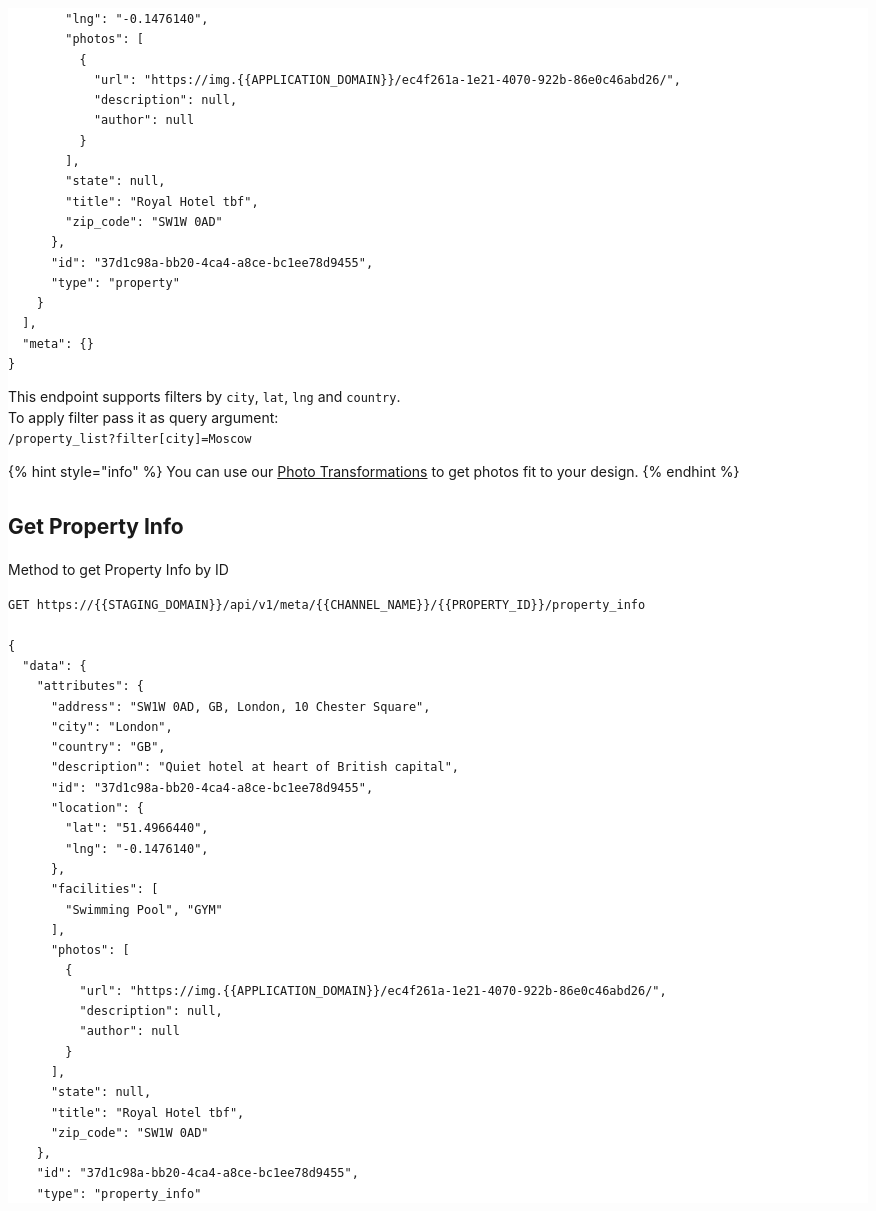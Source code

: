 ```text
        "lng": "-0.1476140",
        "photos": [
          {
            "url": "https://img.{{APPLICATION_DOMAIN}}/ec4f261a-1e21-4070-922b-86e0c46abd26/",
            "description": null,
            "author": null
          }
        ],
        "state": null,
        "title": "Royal Hotel tbf",
        "zip_code": "SW1W 0AD"
      },
      "id": "37d1c98a-bb20-4ca4-a8ce-bc1ee78d9455",
      "type": "property"
    }
  ],
  "meta": {}
}
```

This endpoint supports filters by `city`, `lat`, `lng` and `country`.  
To apply filter pass it as query argument:  
`/property_list?filter[city]=Moscow`

{% hint style="info" %}
You can use our [Photo Transformations](./api-v.1-documentation/photos-collection#photo-transformations) to get photos fit to your design.
{% endhint %}

## Get Property Info

Method to get Property Info by ID

```text
GET https://{{STAGING_DOMAIN}}/api/v1/meta/{{CHANNEL_NAME}}/{{PROPERTY_ID}}/property_info

{
  "data": {
    "attributes": {
      "address": "SW1W 0AD, GB, London, 10 Chester Square",
      "city": "London",
      "country": "GB",
      "description": "Quiet hotel at heart of British capital",
      "id": "37d1c98a-bb20-4ca4-a8ce-bc1ee78d9455",
      "location": {
        "lat": "51.4966440",
        "lng": "-0.1476140",
      },
      "facilities": [
        "Swimming Pool", "GYM"
      ],
      "photos": [
        {
          "url": "https://img.{{APPLICATION_DOMAIN}}/ec4f261a-1e21-4070-922b-86e0c46abd26/",
          "description": null,
          "author": null
        }
      ],
      "state": null,
      "title": "Royal Hotel tbf",
      "zip_code": "SW1W 0AD"
    },
    "id": "37d1c98a-bb20-4ca4-a8ce-bc1ee78d9455",
    "type": "property_info"
```